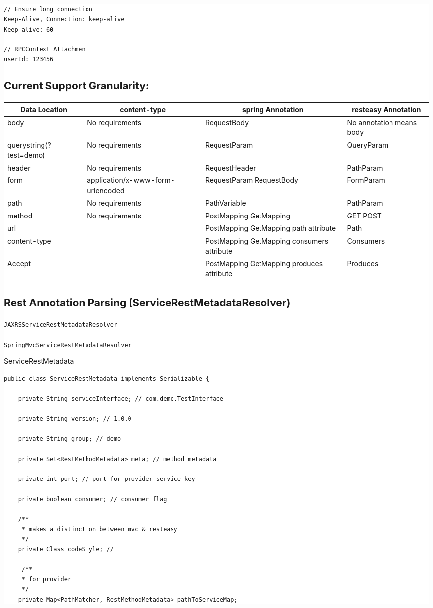     // Ensure long connection
    Keep-Alive, Connection: keep-alive
    Keep-alive: 60

    // RPCContext Attachment
    userId: 123456

## Current Support Granularity:

| Data Location | content-type | spring Annotation | resteasy Annotation |
| --- | --- | --- | --- |
| body | No requirements | RequestBody | No annotation means body |
| querystring(?test=demo) | No requirements | RequestParam | QueryParam |
| header | No requirements | RequestHeader | PathParam |
| form | application/x-www-form-urlencoded | RequestParam RequestBody | FormParam |
| path | No requirements | PathVariable | PathParam |
| method | No requirements | PostMapping GetMapping | GET POST |
| url | | PostMapping GetMapping path attribute | Path |
| content-type | | PostMapping GetMapping consumers attribute | Consumers |
| Accept | | PostMapping GetMapping produces attribute | Produces |

## Rest Annotation Parsing (ServiceRestMetadataResolver)

    JAXRSServiceRestMetadataResolver

    SpringMvcServiceRestMetadataResolver

ServiceRestMetadata

    public class ServiceRestMetadata implements Serializable {

        private String serviceInterface; // com.demo.TestInterface

        private String version; // 1.0.0

        private String group; // demo

        private Set<RestMethodMetadata> meta; // method metadata

        private int port; // port for provider service key

        private boolean consumer; // consumer flag

        /**
         * makes a distinction between mvc & resteasy
         */
        private Class codeStyle; // 

         /**
         * for provider
         */
        private Map<PathMatcher, RestMethodMetadata> pathToServiceMap;
        